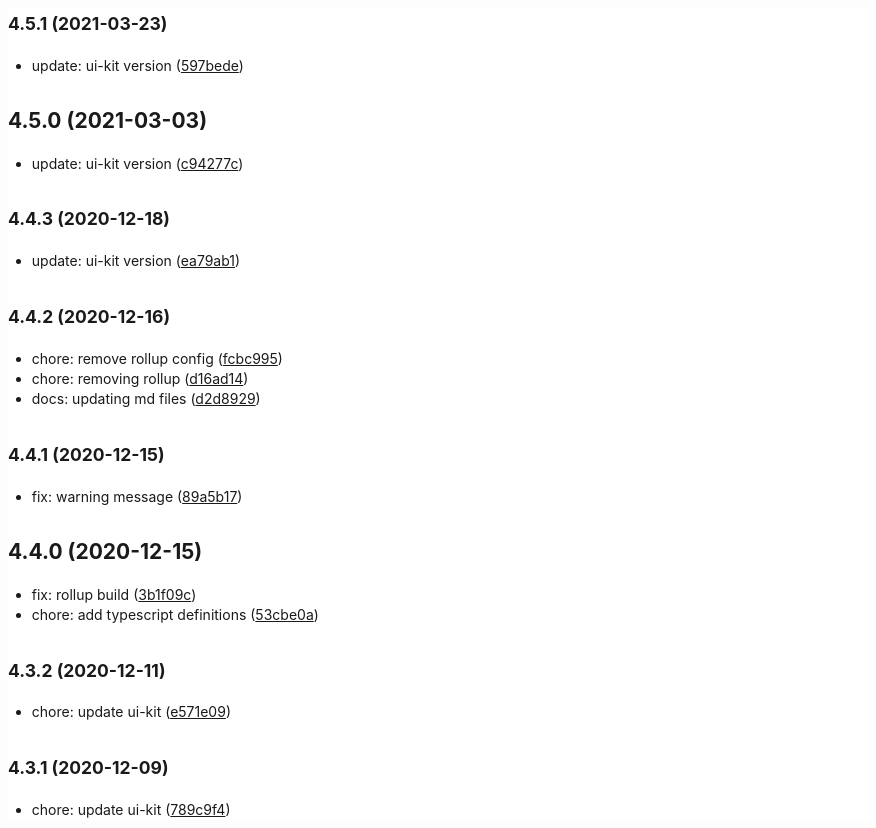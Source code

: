 ## <small>4.5.1 (2021-03-23)</small>

* update: ui-kit version ([597bede](https://github.com/tecsinapse/react-boilerplate/commit/597bede))



## 4.5.0 (2021-03-03)

* update: ui-kit version ([c94277c](https://github.com/tecsinapse/react-boilerplate/commit/c94277c))



## <small>4.4.3 (2020-12-18)</small>

* update: ui-kit version ([ea79ab1](https://github.com/tecsinapse/react-boilerplate/commit/ea79ab1))



## <small>4.4.2 (2020-12-16)</small>

* chore: remove rollup config ([fcbc995](https://github.com/tecsinapse/react-boilerplate/commit/fcbc995))
* chore: removing rollup ([d16ad14](https://github.com/tecsinapse/react-boilerplate/commit/d16ad14))
* docs: updating md files ([d2d8929](https://github.com/tecsinapse/react-boilerplate/commit/d2d8929))



## <small>4.4.1 (2020-12-15)</small>

* fix: warning message ([89a5b17](https://github.com/tecsinapse/react-boilerplate/commit/89a5b17))



## 4.4.0 (2020-12-15)

* fix: rollup build ([3b1f09c](https://github.com/tecsinapse/react-boilerplate/commit/3b1f09c))
* chore: add typescript definitions ([53cbe0a](https://github.com/tecsinapse/react-boilerplate/commit/53cbe0a))



## <small>4.3.2 (2020-12-11)</small>

* chore: update ui-kit ([e571e09](https://github.com/tecsinapse/react-boilerplate/commit/e571e09))



## <small>4.3.1 (2020-12-09)</small>

* chore: update ui-kit ([789c9f4](https://github.com/tecsinapse/react-boilerplate/commit/789c9f4))
